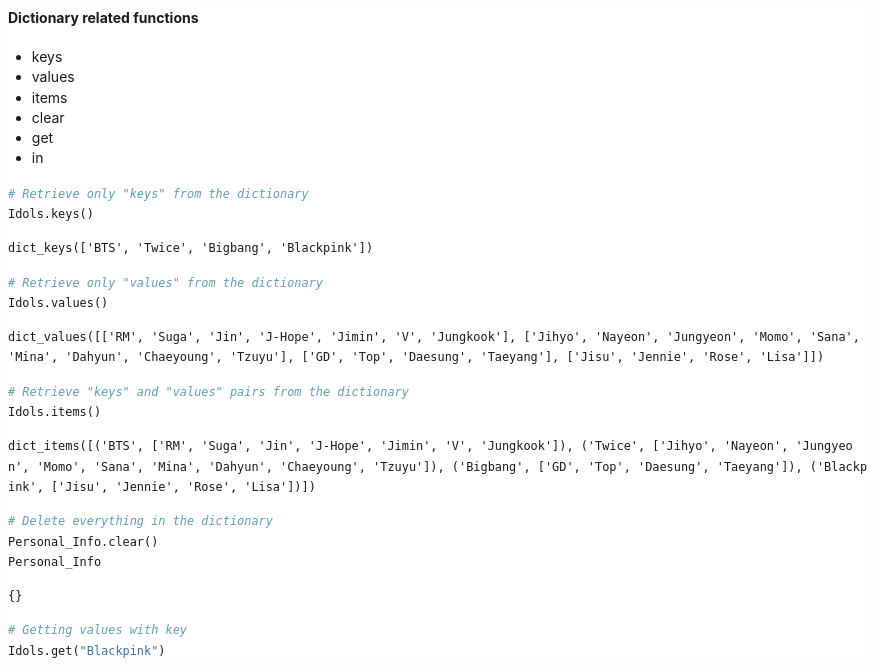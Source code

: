 #### Dictionary related functions

- keys
- values
- items
- clear
- get
- in


```python
# Retrieve only "keys" from the dictionary
Idols.keys()
```




    dict_keys(['BTS', 'Twice', 'Bigbang', 'Blackpink'])




```python
# Retrieve only "values" from the dictionary
Idols.values()
```




    dict_values([['RM', 'Suga', 'Jin', 'J-Hope', 'Jimin', 'V', 'Jungkook'], ['Jihyo', 'Nayeon', 'Jungyeon', 'Momo', 'Sana', 'Mina', 'Dahyun', 'Chaeyoung', 'Tzuyu'], ['GD', 'Top', 'Daesung', 'Taeyang'], ['Jisu', 'Jennie', 'Rose', 'Lisa']])




```python
# Retrieve "keys" and "values" pairs from the dictionary
Idols.items()
```




    dict_items([('BTS', ['RM', 'Suga', 'Jin', 'J-Hope', 'Jimin', 'V', 'Jungkook']), ('Twice', ['Jihyo', 'Nayeon', 'Jungyeon', 'Momo', 'Sana', 'Mina', 'Dahyun', 'Chaeyoung', 'Tzuyu']), ('Bigbang', ['GD', 'Top', 'Daesung', 'Taeyang']), ('Blackpink', ['Jisu', 'Jennie', 'Rose', 'Lisa'])])




```python
# Delete everything in the dictionary
Personal_Info.clear()
Personal_Info
```




    {}




```python
# Getting values with key
Idols.get("Blackpink")
```
